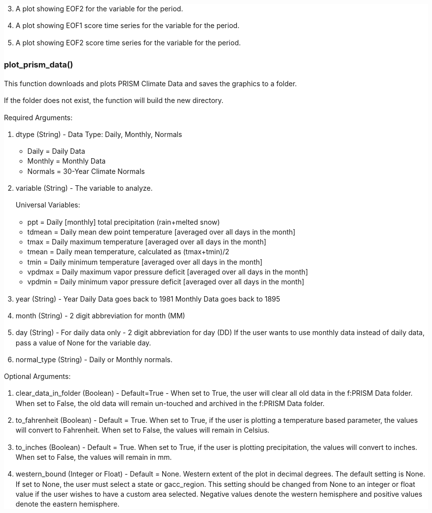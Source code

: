 3) A plot showing EOF2 for the variable for the period. 

4) A plot showing EOF1 score time series for the variable for the period.

5) A plot showing EOF2 score time series for the variable for the period.


### plot_prism_data()

This function downloads and plots PRISM Climate Data and saves the graphics to a folder. 

If the folder does not exist, the function will build the new directory. 

Required Arguments:

1) dtype (String) - Data Type: Daily, Monthly, Normals
   - Daily = Daily Data
   - Monthly = Monthly Data
   - Normals = 30-Year Climate Normals

2) variable (String) - The variable to analyze. 

   Universal Variables:
   - ppt = Daily [monthly] total precipitation (rain+melted snow) 
   - tdmean = Daily mean dew point temperature [averaged over all days in the month]
   - tmax = Daily maximum temperature [averaged over all days in the month]
   - tmean = Daily mean temperature, calculated as (tmax+tmin)/2
   - tmin = Daily minimum temperature [averaged over all days in the month]
   - vpdmax = Daily maximum vapor pressure deficit [averaged over all days in the month] 
   - vpdmin = Daily minimum vapor pressure deficit [averaged over all days in the month] 

3) year (String) - Year
   Daily Data goes back to 1981
   Monthly Data goes back to 1895

4) month (String) - 2 digit abbreviation for month (MM)

5) day (String) - For daily data only - 2 digit abbreviation for day (DD)
   If the user wants to use monthly data instead of daily data, pass a value of None for the variable day. 

6) normal_type (String) - Daily or Monthly normals.

Optional Arguments:

1) clear_data_in_folder (Boolean) - Default=True - When set to True, the user will clear all old data in the f:PRISM Data folder. 
   When set to False, the old data will remain un-touched and archived in the f:PRISM Data folder. 

2) to_fahrenheit (Boolean) - Default = True. When set to True, if the user is plotting a temperature based parameter, the values will convert to Fahrenheit. 
   When set to False, the values will remain in Celsius. 

3) to_inches (Boolean) - Default = True. When set to True, if the user is plotting precipitation, the values will convert to inches. 
   When set to False, the values will remain in mm. 

4) western_bound (Integer or Float) - Default = None. Western extent of the plot in decimal degrees. 
   The default setting is None. If set to None, the user must select a state or gacc_region. 
   This setting should be changed from None to an integer or float value if the user wishes to
   have a custom area selected. Negative values denote the western hemisphere and positive 
   values denote the eastern hemisphere. 
